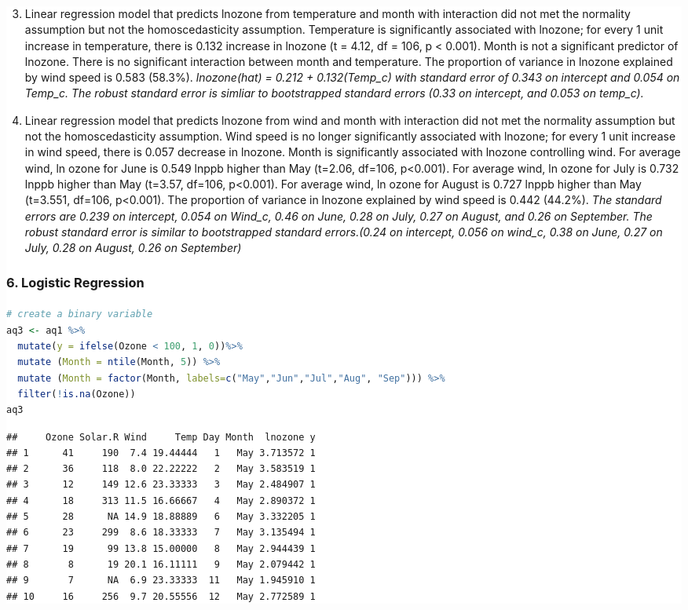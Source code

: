 3.  Linear regression model that predicts lnozone from temperature and
    month with interaction did not met the normality assumption but not
    the homoscedasticity assumption. Temperature is significantly
    associated with lnozone; for every 1 unit increase in temperature,
    there is 0.132 increase in lnozone (t = 4.12, df = 106, p &lt;
    0.001). Month is not a significant predictor of lnozone. There is no
    significant interaction between month and temperature. The
    proportion of variance in lnozone explained by wind speed is 0.583
    (58.3%). *lnozone(hat) = 0.212 + 0.132(Temp\_c) with standard error
    of 0.343 on intercept and 0.054 on Temp\_c. The robust standard
    error is simliar to bootstrapped standard errors (0.33 on intercept,
    and 0.053 on temp\_c).*

4.  Linear regression model that predicts lnozone from wind and month
    with interaction did not met the normality assumption but not the
    homoscedasticity assumption. Wind speed is no longer significantly
    associated with lnozone; for every 1 unit increase in wind speed,
    there is 0.057 decrease in lnozone. Month is significantly
    associated with lnozone controlling wind. For average wind, ln ozone
    for June is 0.549 lnppb higher than May (t=2.06, df=106,
    p&lt;0.001). For average wind, ln ozone for July is 0.732 lnppb
    higher than May (t=3.57, df=106, p&lt;0.001). For average wind, ln
    ozone for August is 0.727 lnppb higher than May (t=3.551, df=106,
    p&lt;0.001). The proportion of variance in lnozone explained by wind
    speed is 0.442 (44.2%). *The standard errors are 0.239 on intercept,
    0.054 on Wind\_c, 0.46 on June, 0.28 on July, 0.27 on August, and
    0.26 on September. The robust standard error is similar to
    bootstrapped standard errors.(0.24 on intercept, 0.056 on wind\_c,
    0.38 on June, 0.27 on July, 0.28 on August, 0.26 on September)*

### 6. Logistic Regression

``` r
# create a binary variable
aq3 <- aq1 %>%
  mutate(y = ifelse(Ozone < 100, 1, 0))%>%
  mutate (Month = ntile(Month, 5)) %>%
  mutate (Month = factor(Month, labels=c("May","Jun","Jul","Aug", "Sep"))) %>%
  filter(!is.na(Ozone))
aq3
```

    ##     Ozone Solar.R Wind     Temp Day Month  lnozone y
    ## 1      41     190  7.4 19.44444   1   May 3.713572 1
    ## 2      36     118  8.0 22.22222   2   May 3.583519 1
    ## 3      12     149 12.6 23.33333   3   May 2.484907 1
    ## 4      18     313 11.5 16.66667   4   May 2.890372 1
    ## 5      28      NA 14.9 18.88889   6   May 3.332205 1
    ## 6      23     299  8.6 18.33333   7   May 3.135494 1
    ## 7      19      99 13.8 15.00000   8   May 2.944439 1
    ## 8       8      19 20.1 16.11111   9   May 2.079442 1
    ## 9       7      NA  6.9 23.33333  11   May 1.945910 1
    ## 10     16     256  9.7 20.55556  12   May 2.772589 1